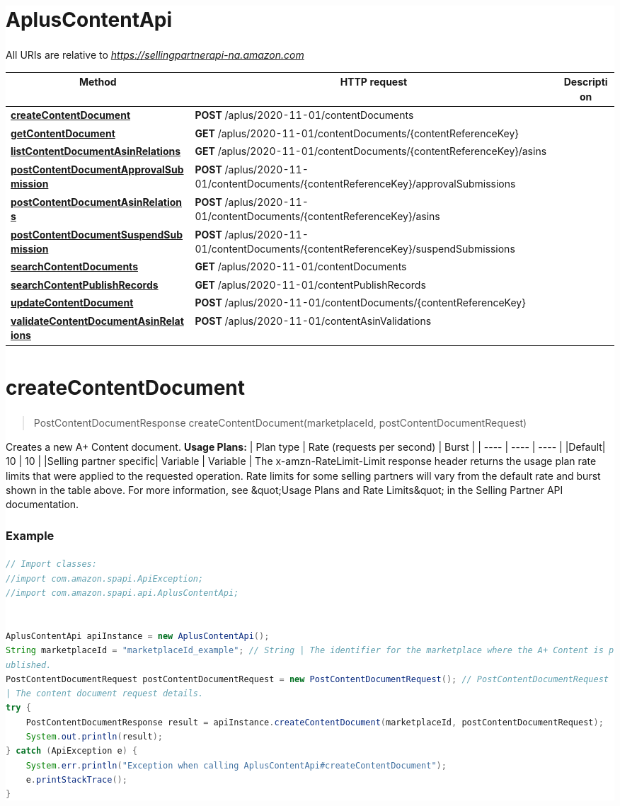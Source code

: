 # AplusContentApi

All URIs are relative to *https://sellingpartnerapi-na.amazon.com*

Method | HTTP request | Description
------------- | ------------- | -------------
[**createContentDocument**](AplusContentApi.md#createContentDocument) | **POST** /aplus/2020-11-01/contentDocuments | 
[**getContentDocument**](AplusContentApi.md#getContentDocument) | **GET** /aplus/2020-11-01/contentDocuments/{contentReferenceKey} | 
[**listContentDocumentAsinRelations**](AplusContentApi.md#listContentDocumentAsinRelations) | **GET** /aplus/2020-11-01/contentDocuments/{contentReferenceKey}/asins | 
[**postContentDocumentApprovalSubmission**](AplusContentApi.md#postContentDocumentApprovalSubmission) | **POST** /aplus/2020-11-01/contentDocuments/{contentReferenceKey}/approvalSubmissions | 
[**postContentDocumentAsinRelations**](AplusContentApi.md#postContentDocumentAsinRelations) | **POST** /aplus/2020-11-01/contentDocuments/{contentReferenceKey}/asins | 
[**postContentDocumentSuspendSubmission**](AplusContentApi.md#postContentDocumentSuspendSubmission) | **POST** /aplus/2020-11-01/contentDocuments/{contentReferenceKey}/suspendSubmissions | 
[**searchContentDocuments**](AplusContentApi.md#searchContentDocuments) | **GET** /aplus/2020-11-01/contentDocuments | 
[**searchContentPublishRecords**](AplusContentApi.md#searchContentPublishRecords) | **GET** /aplus/2020-11-01/contentPublishRecords | 
[**updateContentDocument**](AplusContentApi.md#updateContentDocument) | **POST** /aplus/2020-11-01/contentDocuments/{contentReferenceKey} | 
[**validateContentDocumentAsinRelations**](AplusContentApi.md#validateContentDocumentAsinRelations) | **POST** /aplus/2020-11-01/contentAsinValidations | 


<a name="createContentDocument"></a>
# **createContentDocument**
> PostContentDocumentResponse createContentDocument(marketplaceId, postContentDocumentRequest)



Creates a new A+ Content document.  **Usage Plans:**  | Plan type | Rate (requests per second) | Burst | | ---- | ---- | ---- | |Default| 10 | 10 | |Selling partner specific| Variable | Variable |  The x-amzn-RateLimit-Limit response header returns the usage plan rate limits that were applied to the requested operation. Rate limits for some selling partners will vary from the default rate and burst shown in the table above. For more information, see \&quot;Usage Plans and Rate Limits\&quot; in the Selling Partner API documentation.

### Example
```java
// Import classes:
//import com.amazon.spapi.ApiException;
//import com.amazon.spapi.api.AplusContentApi;


AplusContentApi apiInstance = new AplusContentApi();
String marketplaceId = "marketplaceId_example"; // String | The identifier for the marketplace where the A+ Content is published.
PostContentDocumentRequest postContentDocumentRequest = new PostContentDocumentRequest(); // PostContentDocumentRequest | The content document request details.
try {
    PostContentDocumentResponse result = apiInstance.createContentDocument(marketplaceId, postContentDocumentRequest);
    System.out.println(result);
} catch (ApiException e) {
    System.err.println("Exception when calling AplusContentApi#createContentDocument");
    e.printStackTrace();
}
```
